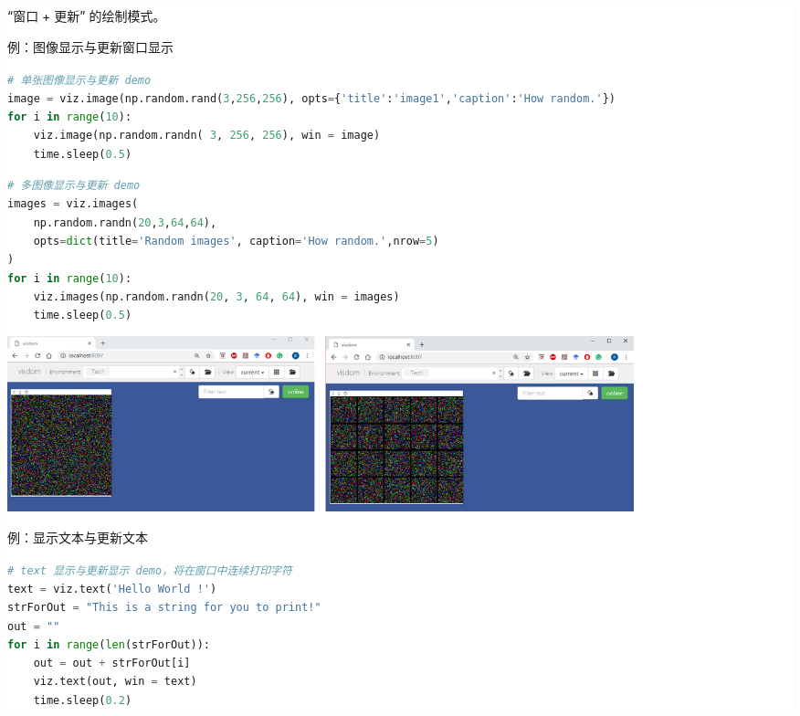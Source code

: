 “窗口 + 更新” 的绘制模式。

例：图像显示与更新窗口显示

```python
# 单张图像显示与更新 demo
image = viz.image(np.random.rand(3,256,256), opts={'title':'image1','caption':'How random.'})
for i in range(10):
    viz.image(np.random.randn( 3, 256, 256), win = image)
    time.sleep(0.5)
```

```python
# 多图像显示与更新 demo
images = viz.images(
    np.random.randn(20,3,64,64), 
    opts=dict(title='Random images', caption='How random.',nrow=5)
)
for i in range(10):
    viz.images(np.random.randn(20, 3, 64, 64), win = images)
    time.sleep(0.5) 
```

<img src="img/visdom图像demo.png" alt="visdom图像demo" style="zoom: 67%;" />

例：显示文本与更新文本

```python
# text 显示与更新显示 demo，将在窗口中连续打印字符
text = viz.text('Hello World !')
strForOut = "This is a string for you to print!"
out = ""
for i in range(len(strForOut)):
    out = out + strForOut[i]
    viz.text(out, win = text)
    time.sleep(0.2)
```
